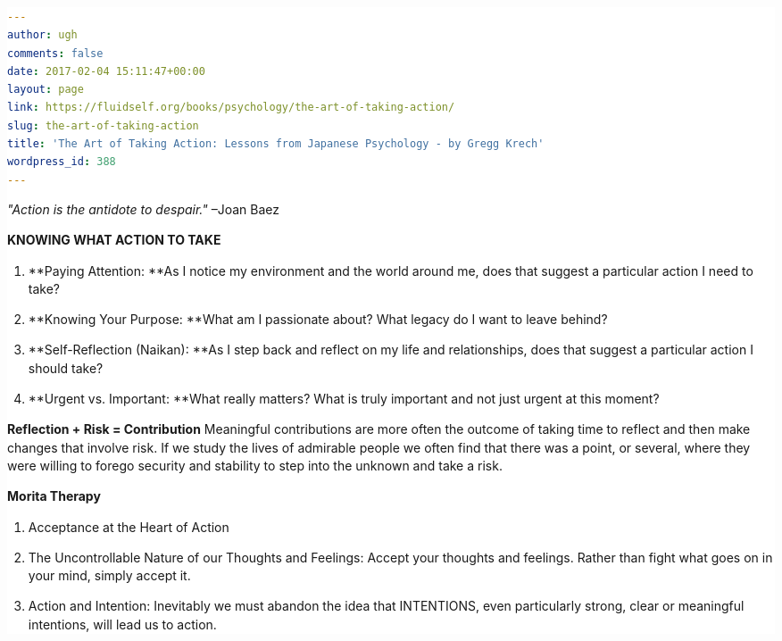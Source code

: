 ```yaml
---
author: ugh
comments: false
date: 2017-02-04 15:11:47+00:00
layout: page
link: https://fluidself.org/books/psychology/the-art-of-taking-action/
slug: the-art-of-taking-action
title: 'The Art of Taking Action: Lessons from Japanese Psychology - by Gregg Krech'
wordpress_id: 388
---
```


_"Action is the antidote to despair."_
–Joan Baez
 
**KNOWING WHAT ACTION TO TAKE**



	
  1. **Paying Attention: **As I notice my environment and the world around me, does that suggest a particular action I need to take?


	
  2. **Knowing Your Purpose: **What am I passionate about? What legacy do I want to leave behind?


	
  3. **Self-Reflection (Naikan): **As I step back and reflect on my life and relationships, does that suggest a particular action I should take?


	
  4. **Urgent vs. Important: **What really matters? What is truly important and not just urgent at this moment?


 
**Reflection + Risk = Contribution**
Meaningful contributions are more often the outcome of taking time to reflect and then make changes that involve risk. If we study the lives of admirable people we often find that there was a point, or several, where they were willing to forego security and stability to step into the unknown and take a risk.
 
**Morita Therapy**



	
  1. Acceptance at the Heart of Action


	
  2. The Uncontrollable Nature of our Thoughts and Feelings: Accept your thoughts and feelings. Rather than fight what goes on in your mind, simply accept it.


	
  3. Action and Intention: Inevitably we must abandon the idea that INTENTIONS, even particularly strong, clear or meaningful intentions, will lead us to action.


	